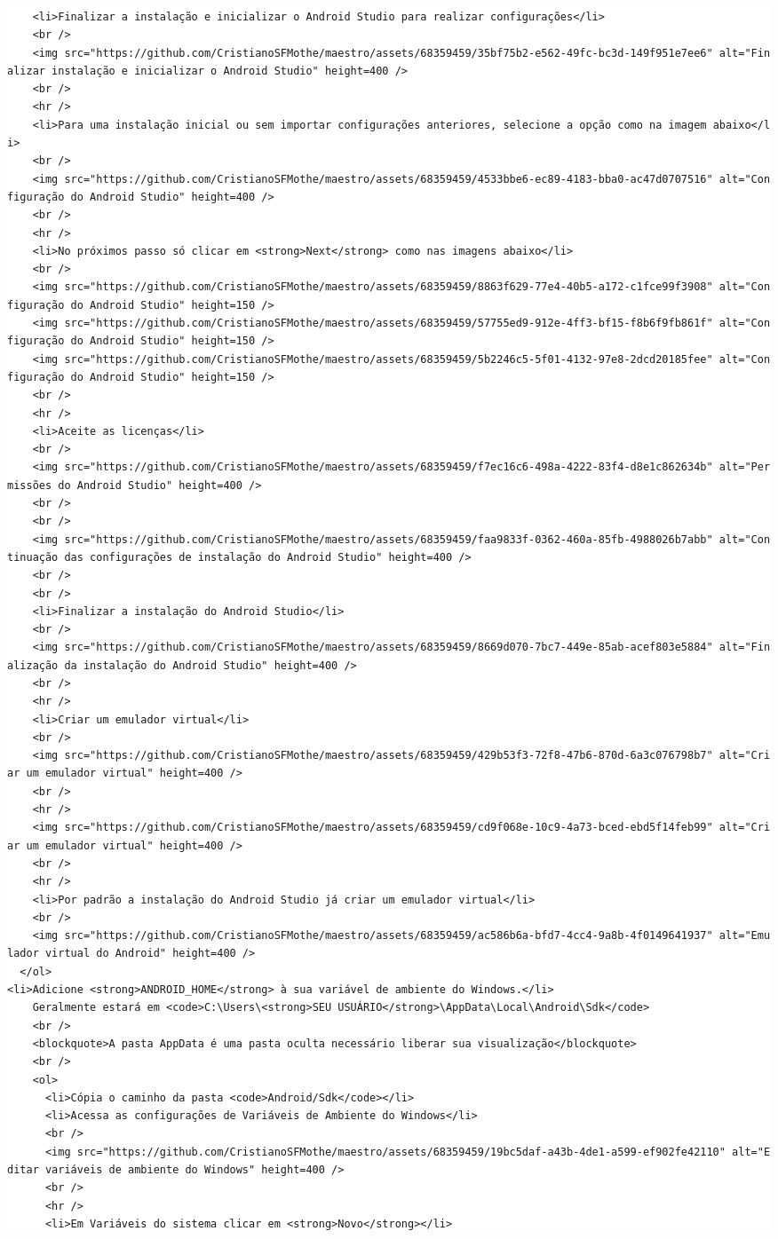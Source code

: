         <li>Finalizar a instalação e inicializar o Android Studio para realizar configurações</li>
        <br />
        <img src="https://github.com/CristianoSFMothe/maestro/assets/68359459/35bf75b2-e562-49fc-bc3d-149f951e7ee6" alt="Finalizar instalação e inicializar o Android Studio" height=400 />
        <br />
        <hr />
        <li>Para uma instalação inicial ou sem importar configurações anteriores, selecione a opção como na imagem abaixo</li>
        <br />
        <img src="https://github.com/CristianoSFMothe/maestro/assets/68359459/4533bbe6-ec89-4183-bba0-ac47d0707516" alt="Configuração do Android Studio" height=400 />
        <br />
        <hr />
        <li>No próximos passo só clicar em <strong>Next</strong> como nas imagens abaixo</li>
        <br />
        <img src="https://github.com/CristianoSFMothe/maestro/assets/68359459/8863f629-77e4-40b5-a172-c1fce99f3908" alt="Configuração do Android Studio" height=150 />
        <img src="https://github.com/CristianoSFMothe/maestro/assets/68359459/57755ed9-912e-4ff3-bf15-f8b6f9fb861f" alt="Configuração do Android Studio" height=150 />
        <img src="https://github.com/CristianoSFMothe/maestro/assets/68359459/5b2246c5-5f01-4132-97e8-2dcd20185fee" alt="Configuração do Android Studio" height=150 />
        <br />
        <hr />
        <li>Aceite as licenças</li> 
        <br />
        <img src="https://github.com/CristianoSFMothe/maestro/assets/68359459/f7ec16c6-498a-4222-83f4-d8e1c862634b" alt="Permissões do Android Studio" height=400 />
        <br />
        <br />
        <img src="https://github.com/CristianoSFMothe/maestro/assets/68359459/faa9833f-0362-460a-85fb-4988026b7abb" alt="Continuação das configurações de instalação do Android Studio" height=400 />
        <br />
        <br />
        <li>Finalizar a instalação do Android Studio</li>
        <br />
        <img src="https://github.com/CristianoSFMothe/maestro/assets/68359459/8669d070-7bc7-449e-85ab-acef803e5884" alt="Finalização da instalação do Android Studio" height=400 />
        <br />
        <hr />
        <li>Criar um emulador virtual</li>
        <br />
        <img src="https://github.com/CristianoSFMothe/maestro/assets/68359459/429b53f3-72f8-47b6-870d-6a3c076798b7" alt="Criar um emulador virtual" height=400 />
        <br />
        <hr />
        <img src="https://github.com/CristianoSFMothe/maestro/assets/68359459/cd9f068e-10c9-4a73-bced-ebd5f14feb99" alt="Criar um emulador virtual" height=400 />
        <br />
        <hr />
        <li>Por padrão a instalação do Android Studio já criar um emulador virtual</li>
        <br />
        <img src="https://github.com/CristianoSFMothe/maestro/assets/68359459/ac586b6a-bfd7-4cc4-9a8b-4f0149641937" alt="Emulador virtual do Android" height=400 />   
      </ol>
    <li>Adicione <strong>ANDROID_HOME</strong> à sua variável de ambiente do Windows.</li>
        Geralmente estará em <code>C:\Users\<strong>SEU USUÁRIO</strong>\AppData\Local\Android\Sdk</code>
        <br />
        <blockquote>A pasta AppData é uma pasta oculta necessário liberar sua visualização</blockquote>
        <br />
        <ol>
          <li>Cópia o caminho da pasta <code>Android/Sdk</code></li>
          <li>Acessa as configurações de Variáveis de Ambiente do Windows</li>
          <br />
          <img src="https://github.com/CristianoSFMothe/maestro/assets/68359459/19bc5daf-a43b-4de1-a599-ef902fe42110" alt="Editar variáveis de ambiente do Windows" height=400 /> 
          <br />
          <hr />
          <li>Em Variáveis do sistema clicar em <strong>Novo</strong></li>